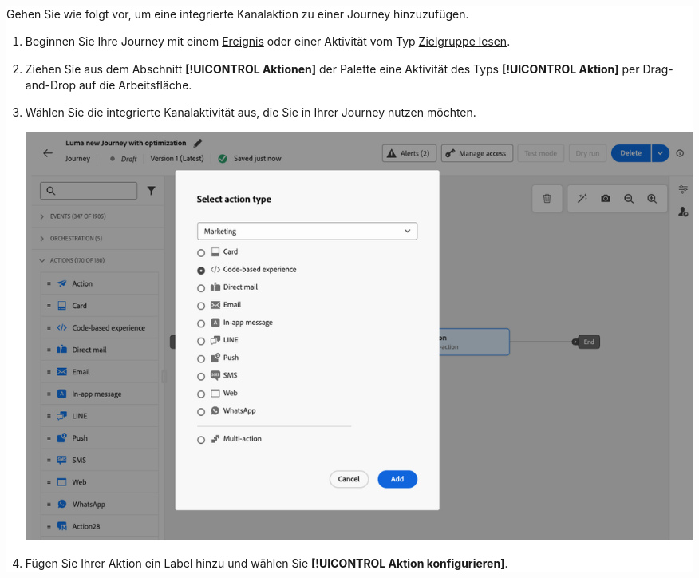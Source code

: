 Gehen Sie wie folgt vor, um eine integrierte Kanalaktion zu einer Journey hinzuzufügen.

1. Beginnen Sie Ihre Journey mit einem [Ereignis](general-events.md) oder einer Aktivität vom Typ [Zielgruppe lesen](read-audience.md).

1. Ziehen Sie aus dem Abschnitt **[!UICONTROL Aktionen]** der Palette eine Aktivität des Typs **[!UICONTROL Aktion]** per Drag-and-Drop auf die Arbeitsfläche.

1. Wählen Sie die integrierte Kanalaktivität aus, die Sie in Ihrer Journey nutzen möchten.

   ![](assets/journey-action-type-cbe.png)

1. Fügen Sie Ihrer Aktion ein Label hinzu und wählen Sie **[!UICONTROL Aktion konfigurieren]**.
